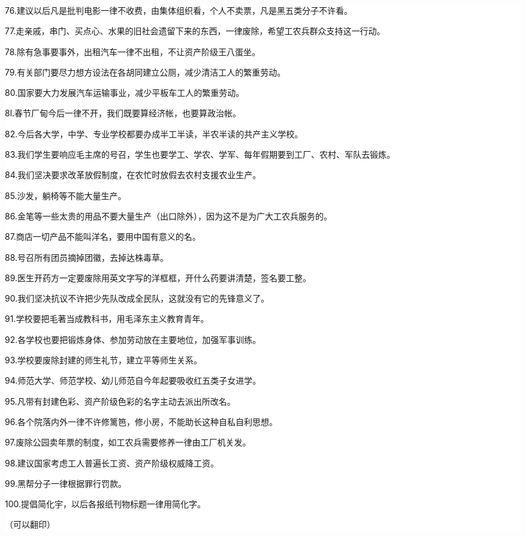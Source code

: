 76.建议以后凡是批判电影一律不收费，由集体组织看，个人不卖票，凡是黑五类分子不许看。

77.走亲戚，串门、买点心、水果的旧社会遗留下来的东西，一律废除，希望工农兵群众支持这一行动。

78.除有急事要事外，出租汽车一律不出租，不让资产阶级王八蛋坐。

79.有关部门要尽力想方设法在各胡同建立公厕，减少清洁工人的繁重劳动。

80.国家要大力发展汽车运输事业，减少平板车工人的繁重劳动。

8l.春节厂甸今后一律不开，我们既要算经济帐，也要算政治帐。

82.今后各大学，中学、专业学校都要办成半工半读，半农半读的共产主义学校。

83.我们学生要响应毛主席的号召，学生也要学工、学农、学军、每年假期要到工厂、农村、军队去锻炼。

84.我们坚决要求改革放假制度，在农忙时放假去农村支援农业生产。

85.沙发，躺椅等不能大量生产。

86.金笔等一些太贵的用品不要大量生产（出口除外），因为这不是为广大工农兵服务的。

87.商店一切产品不能叫洋名，要用中国有意义的名。

88.号召所有团员摘掉团徽，去掉达株毒草。

89.医生开药方一定要废除用英文字写的洋框框，开什么药要讲清楚，签名要工整。

90.我们坚决抗议不许把少先队改成全民队，这就没有它的先锋意义了。

91.学校要把毛著当成教科书，用毛泽东主义教育青年。

92.各学校也要把锻炼身体、参加劳动放在主要地位，加强军事训练。

93.学校要废除封建的师生礼节，建立平等师生关系。

94.师范大学、师范学校、幼儿师范自今年起要吸收红五类子女进学。

95.凡带有封建色彩、资产阶级色彩的名字主动去派出所改名。

96.各个院落内外一律不许修篱笆，修小房，不能助长这种自私自利思想。

97.废除公园卖年票的制度，如工农兵需要修养一律由工厂机关发。

98.建议国家考虑工人普遍长工资、资产阶级权威降工资。

99.黑帮分子一律根据罪行罚款。

100.提倡简化宇，以后各报纸刊物标题一律用简化字。

（可以翻印）

